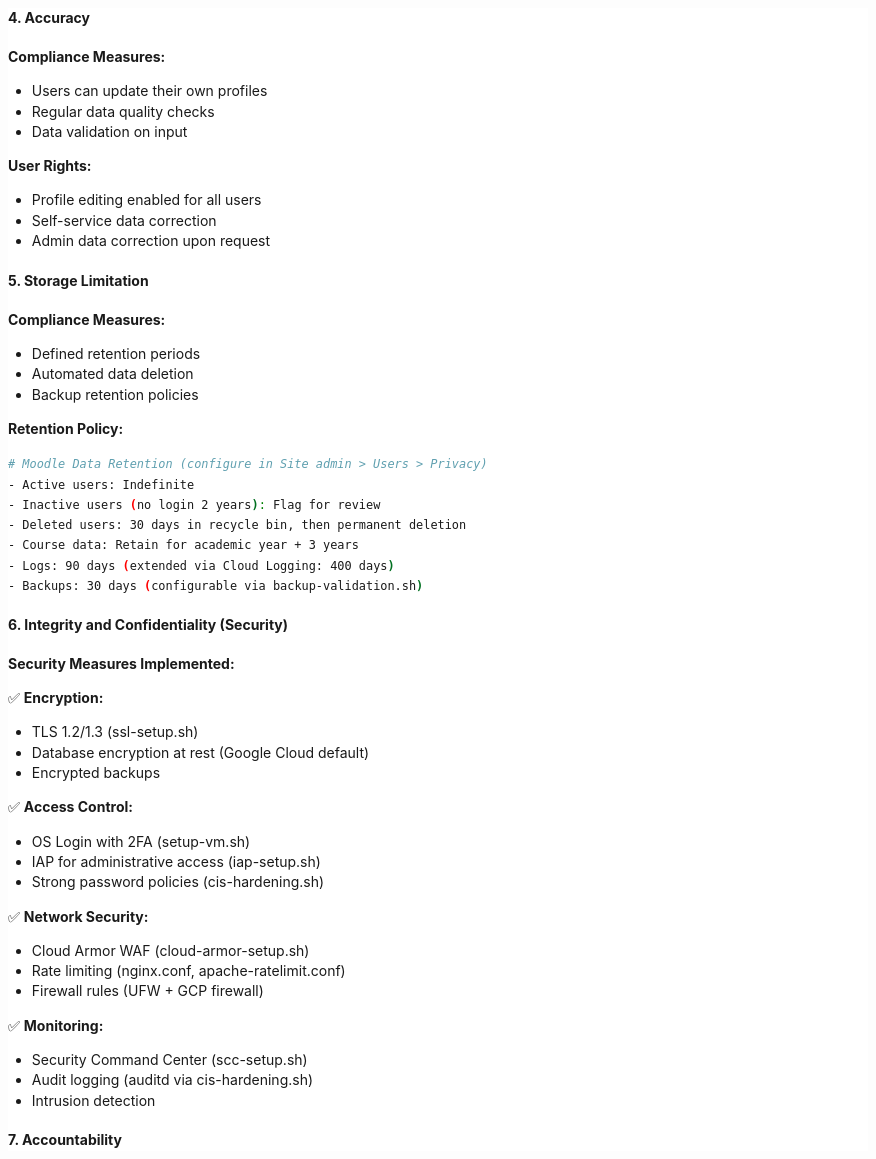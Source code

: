 #### 4. Accuracy

**Compliance Measures:**
- Users can update their own profiles
- Regular data quality checks
- Data validation on input

**User Rights:**
- Profile editing enabled for all users
- Self-service data correction
- Admin data correction upon request

#### 5. Storage Limitation

**Compliance Measures:**
- Defined retention periods
- Automated data deletion
- Backup retention policies

**Retention Policy:**
```bash
# Moodle Data Retention (configure in Site admin > Users > Privacy)
- Active users: Indefinite
- Inactive users (no login 2 years): Flag for review
- Deleted users: 30 days in recycle bin, then permanent deletion
- Course data: Retain for academic year + 3 years
- Logs: 90 days (extended via Cloud Logging: 400 days)
- Backups: 30 days (configurable via backup-validation.sh)
```

#### 6. Integrity and Confidentiality (Security)

**Security Measures Implemented:**

✅ **Encryption:**
- TLS 1.2/1.3 (ssl-setup.sh)
- Database encryption at rest (Google Cloud default)
- Encrypted backups

✅ **Access Control:**
- OS Login with 2FA (setup-vm.sh)
- IAP for administrative access (iap-setup.sh)
- Strong password policies (cis-hardening.sh)

✅ **Network Security:**
- Cloud Armor WAF (cloud-armor-setup.sh)
- Rate limiting (nginx.conf, apache-ratelimit.conf)
- Firewall rules (UFW + GCP firewall)

✅ **Monitoring:**
- Security Command Center (scc-setup.sh)
- Audit logging (auditd via cis-hardening.sh)
- Intrusion detection

#### 7. Accountability
